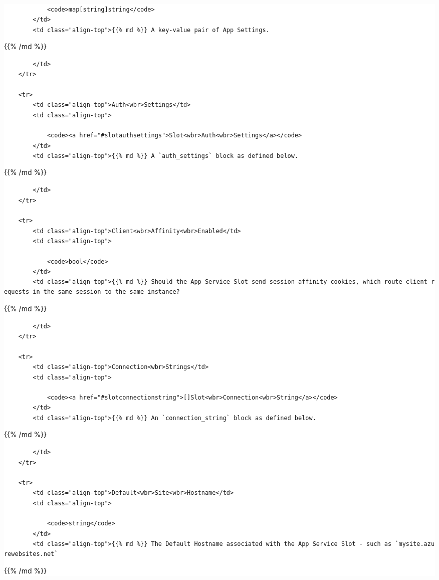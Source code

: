                 <code>map[string]string</code>
            </td>
            <td class="align-top">{{% md %}} A key-value pair of App Settings.
 {{% /md %}}

            
            </td>
        </tr>
    
        <tr>
            <td class="align-top">Auth<wbr>Settings</td>
            <td class="align-top">
                
                <code><a href="#slotauthsettings">Slot<wbr>Auth<wbr>Settings</a></code>
            </td>
            <td class="align-top">{{% md %}} A `auth_settings` block as defined below.
 {{% /md %}}

            
            </td>
        </tr>
    
        <tr>
            <td class="align-top">Client<wbr>Affinity<wbr>Enabled</td>
            <td class="align-top">
                
                <code>bool</code>
            </td>
            <td class="align-top">{{% md %}} Should the App Service Slot send session affinity cookies, which route client requests in the same session to the same instance?
 {{% /md %}}

            
            </td>
        </tr>
    
        <tr>
            <td class="align-top">Connection<wbr>Strings</td>
            <td class="align-top">
                
                <code><a href="#slotconnectionstring">[]Slot<wbr>Connection<wbr>String</a></code>
            </td>
            <td class="align-top">{{% md %}} An `connection_string` block as defined below.
 {{% /md %}}

            
            </td>
        </tr>
    
        <tr>
            <td class="align-top">Default<wbr>Site<wbr>Hostname</td>
            <td class="align-top">
                
                <code>string</code>
            </td>
            <td class="align-top">{{% md %}} The Default Hostname associated with the App Service Slot - such as `mysite.azurewebsites.net`
 {{% /md %}}
